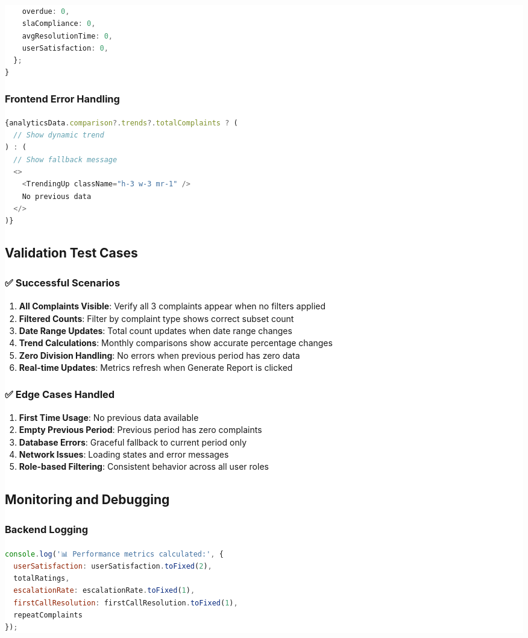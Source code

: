 ```javascript
    overdue: 0,
    slaCompliance: 0,
    avgResolutionTime: 0,
    userSatisfaction: 0,
  };
}
```

### Frontend Error Handling
```typescript
{analyticsData.comparison?.trends?.totalComplaints ? (
  // Show dynamic trend
) : (
  // Show fallback message
  <>
    <TrendingUp className="h-3 w-3 mr-1" />
    No previous data
  </>
)}
```

## Validation Test Cases

### ✅ Successful Scenarios
1. **All Complaints Visible**: Verify all 3 complaints appear when no filters applied
2. **Filtered Counts**: Filter by complaint type shows correct subset count
3. **Date Range Updates**: Total count updates when date range changes
4. **Trend Calculations**: Monthly comparisons show accurate percentage changes
5. **Zero Division Handling**: No errors when previous period has zero data
6. **Real-time Updates**: Metrics refresh when Generate Report is clicked

### ✅ Edge Cases Handled
1. **First Time Usage**: No previous data available
2. **Empty Previous Period**: Previous period has zero complaints
3. **Database Errors**: Graceful fallback to current period only
4. **Network Issues**: Loading states and error messages
5. **Role-based Filtering**: Consistent behavior across all user roles

## Monitoring and Debugging

### Backend Logging
```javascript
console.log('📊 Performance metrics calculated:', {
  userSatisfaction: userSatisfaction.toFixed(2),
  totalRatings,
  escalationRate: escalationRate.toFixed(1),
  firstCallResolution: firstCallResolution.toFixed(1),
  repeatComplaints
});
```
